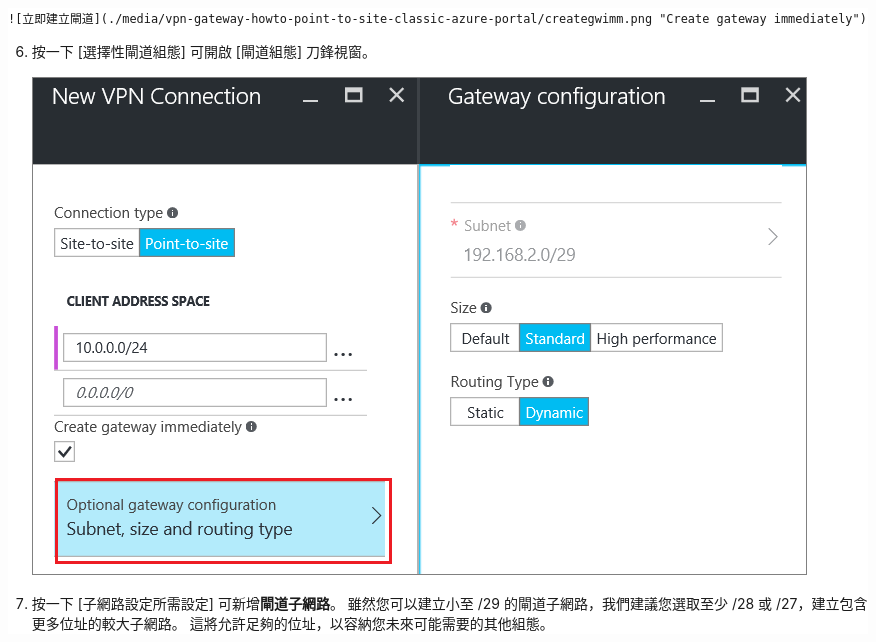     ![立即建立閘道](./media/vpn-gateway-howto-point-to-site-classic-azure-portal/creategwimm.png "Create gateway immediately")
6. 按一下 [選擇性閘道組態] 可開啟 [閘道組態] 刀鋒視窗。
   
    ![按一下選擇性閘道組態](./media/vpn-gateway-howto-point-to-site-classic-azure-portal/optsubnet125.png "Click optional gateway configuration")
7. 按一下 [子網路設定所需設定] 可新增**閘道子網路**。 雖然您可以建立小至 /29 的閘道子網路，我們建議您選取至少 /28 或 /27，建立包含更多位址的較大子網路。 這將允許足夠的位址，以容納您未來可能需要的其他組態。
   